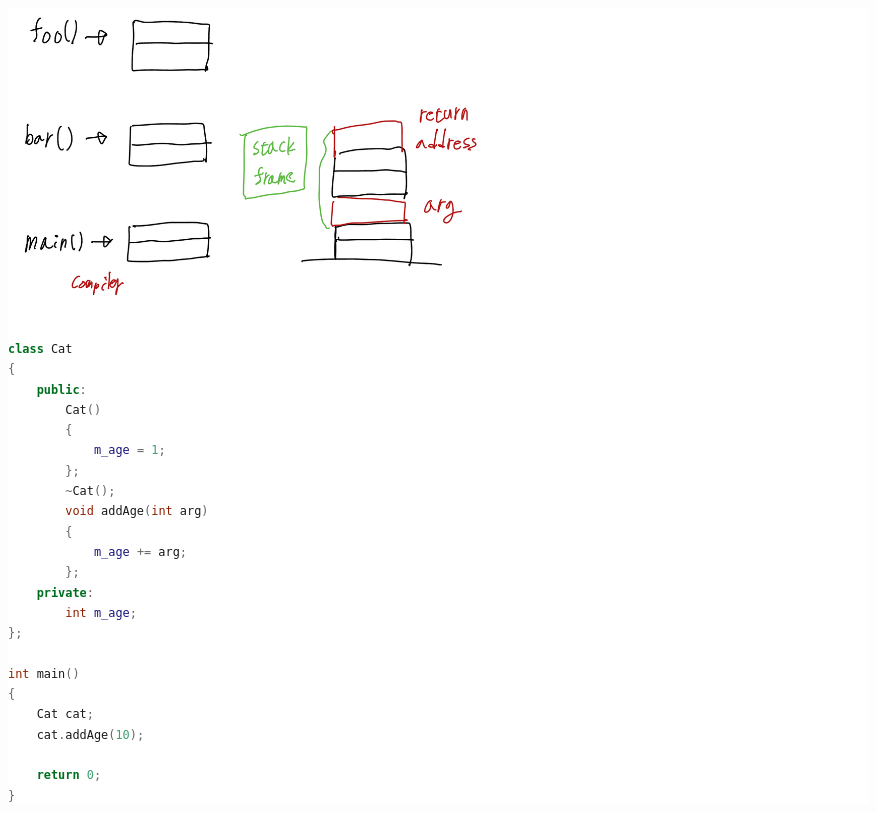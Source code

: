 <img src = "image-1.png" width = "60%">

```cpp
class Cat
{
    public:
        Cat() 
        { 
            m_age = 1;
        };
        ~Cat();
        void addAge(int arg)
        {
            m_age += arg;
        };
    private:
        int m_age;
};

int main()
{
    Cat cat;
    cat.addAge(10);

    return 0;
}
```
